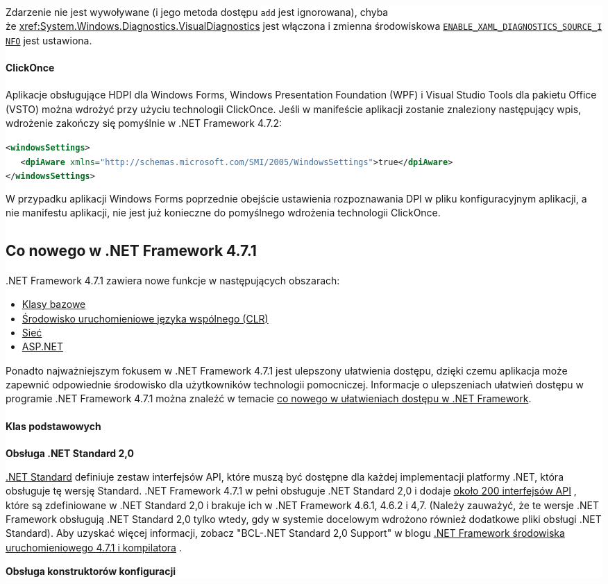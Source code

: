 Zdarzenie nie jest wywoływane (i jego metoda dostępu `add` jest ignorowana), chyba że <xref:System.Windows.Diagnostics.VisualDiagnostics> jest włączona i zmienna środowiskowa [`ENABLE_XAML_DIAGNOSTICS_SOURCE_INFO`](xref:System.Windows.Diagnostics.VisualDiagnostics.GetXamlSourceInfo%2A) jest ustawiona.

#### <a name="clickonce"></a>ClickOnce

Aplikacje obsługujące HDPI dla Windows Forms, Windows Presentation Foundation (WPF) i Visual Studio Tools dla pakietu Office (VSTO) można wdrożyć przy użyciu technologii ClickOnce. Jeśli w manifeście aplikacji zostanie znaleziony następujący wpis, wdrożenie zakończy się pomyślnie w .NET Framework 4.7.2:

```xml
<windowsSettings>
   <dpiAware xmlns="http://schemas.microsoft.com/SMI/2005/WindowsSettings">true</dpiAware>
</windowsSettings>
```

W przypadku aplikacji Windows Forms poprzednie obejście ustawienia rozpoznawania DPI w pliku konfiguracyjnym aplikacji, a nie manifestu aplikacji, nie jest już konieczne do pomyślnego wdrożenia technologii ClickOnce.

<a name="v471" />

## <a name="whats-new-in-net-framework-471"></a>Co nowego w .NET Framework 4.7.1

.NET Framework 4.7.1 zawiera nowe funkcje w następujących obszarach:

- [Klasy bazowe](#core471)
- [Środowisko uruchomieniowe języka wspólnego (CLR)](#clr)
- [Sieć](#net471)
- [ASP.NET](#asp-net471)

Ponadto najważniejszym fokusem w .NET Framework 4.7.1 jest ulepszony ułatwienia dostępu, dzięki czemu aplikacja może zapewnić odpowiednie środowisko dla użytkowników technologii pomocniczej. Informacje o ulepszeniach ułatwień dostępu w programie .NET Framework 4.7.1 można znaleźć w temacie [co nowego w ułatwieniach dostępu w .NET Framework](whats-new-in-accessibility.md).

<a name="core471" />

#### <a name="base-classes"></a>Klas podstawowych

**Obsługa .NET Standard 2,0**

[.NET Standard](../../standard/net-standard.md) definiuje zestaw interfejsów API, które muszą być dostępne dla każdej implementacji platformy .NET, która obsługuje tę wersję Standard. .NET Framework 4.7.1 w pełni obsługuje .NET Standard 2,0 i dodaje [około 200 interfejsów API](https://github.com/dotnet/standard/blob/master/src/netstandard/src/ApiCompatBaseline.net461.txt) , które są zdefiniowane w .NET Standard 2,0 i brakuje ich w .NET Framework 4.6.1, 4.6.2 i 4,7. (Należy zauważyć, że te wersje .NET Framework obsługują .NET Standard 2,0 tylko wtedy, gdy w systemie docelowym wdrożono również dodatkowe pliki obsługi .NET Standard). Aby uzyskać więcej informacji, zobacz "BCL-.NET Standard 2,0 Support" w blogu [.NET Framework środowiska uruchomieniowego 4.7.1 i kompilatora](https://devblogs.microsoft.com/dotnet/net-framework-4-7-1-runtime-and-compiler-features/) .

**Obsługa konstruktorów konfiguracji**
